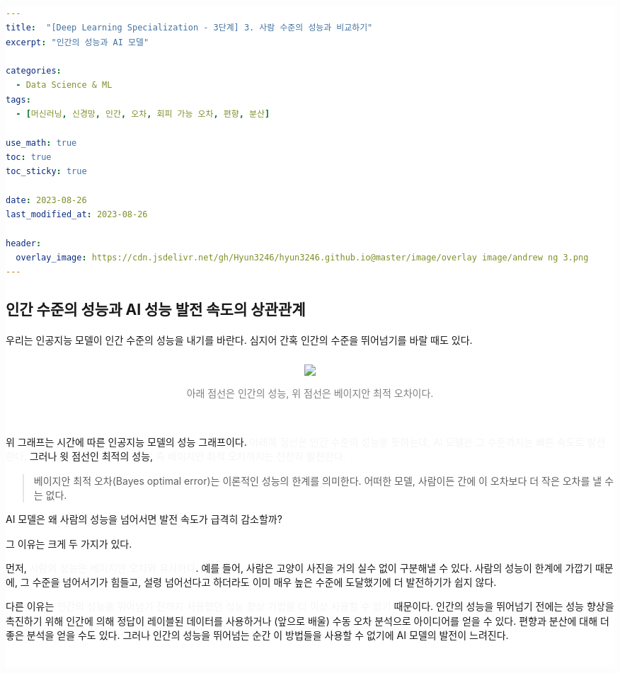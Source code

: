 ```yaml
---
title:  "[Deep Learning Specialization - 3단계] 3. 사람 수준의 성능과 비교하기"
excerpt: "인간의 성능과 AI 모델"

categories:
  - Data Science & ML
tags:
  - [머신러닝, 신경망, 인간, 오차, 회피 가능 오차, 편향, 분산]

use_math: true
toc: true
toc_sticky: true
 
date: 2023-08-26
last_modified_at: 2023-08-26

header:
  overlay_image: https://cdn.jsdelivr.net/gh/Hyun3246/hyun3246.github.io@master/image/overlay image/andrew ng 3.png
---
```

## 인간 수준의 성능과 AI 성능 발전 속도의 상관관계
우리는 인공지능 모델이 인간 수준의 성능을 내기를 바란다. 심지어 간혹 인간의 수준을 뛰어넘기를 바랄 때도 있다.
<br/>
<figure style="display:block; text-align:center;">
  <img src="https://cdn.jsdelivr.net/gh/Hyun3246/hyun3246.github.io@master/image/Deep Learning Specialization/인간 수준 성능 그래프.png"
       style="width: 70%; height: auto; margin:10px">
  <figcaption style="text-align:center; font-size:14px; color:#808080">
    아래 점선은 인간의 성능, 위 점선은 베이지안 최적 오차이다.
  </figcaption>
</figure>
<br/>

위 그래프는 시간에 따른 인공지능 모델의 성능 그래프이다. <font color='#F5F5F7'>아래쪽 점선은 인간 수준의 성능을 뜻하는데, AI 모델은 그 수준까지는 빠른 속도로 발전한다.</font> 그러나 윗 점선인 최적의 성능, <font color='#F5F5F7'>즉 베이지안 최적 오차까지는 천천히 발전한다.</font>


> 베이지안 최적 오차(Bayes optimal error)는 이론적인 성능의 한계를 의미한다. 어떠한 모델, 사람이든 간에 이 오차보다 더 작은 오차를 낼 수는 없다.

AI 모델은 왜 사람의 성능을 넘어서면 발전 속도가 급격히 감소할까?

그 이유는 크게 두 가지가 있다.

먼저, <font color='#F5F5F7'>사람의 성능은 베이지안 오차와 유사하다</font>. 예를 들어, 사람은 고양이 사진을 거의 실수 없이 구분해낼 수 있다. 사람의 성능이 한계에 가깝기 때문에, 그 수준을 넘어서기가 힘들고, 설령 넘어선다고 하더라도 이미 매우 높은 수준에 도달했기에 더 발전하기가 쉽지 않다.

다른 이유는 <font color='#F5F5F7'>인간의 성능을 뛰어넘기 전까지 사용했던 성능 향상 기법을 더 이상 사용할 수 없기</font> 때문이다. 인간의 성능을 뛰어넘기 전에는 성능 향상을 촉진하기 위해 인간에 의해 정답이 레이블된 데이터를 사용하거나 (앞으로 배울) 수동 오차 분석으로 아이디어를 얻을 수 있다. 편향과 분산에 대해 더 좋은 분석을 얻을 수도 있다. 그러나 인간의 성능을 뛰어넘는 순간 이 방법들을 사용할 수 없기에 AI 모델의 발전이 느려진다.

<br/>
